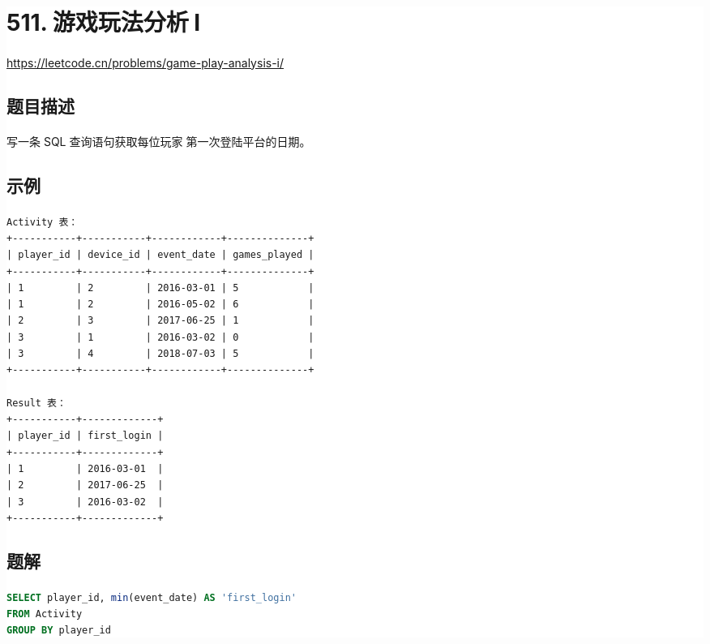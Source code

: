 # 511. 游戏玩法分析 I
https://leetcode.cn/problems/game-play-analysis-i/

## 题目描述
写一条 SQL 查询语句获取每位玩家 第一次登陆平台的日期。


## 示例
```
Activity 表：
+-----------+-----------+------------+--------------+
| player_id | device_id | event_date | games_played |
+-----------+-----------+------------+--------------+
| 1         | 2         | 2016-03-01 | 5            |
| 1         | 2         | 2016-05-02 | 6            |
| 2         | 3         | 2017-06-25 | 1            |
| 3         | 1         | 2016-03-02 | 0            |
| 3         | 4         | 2018-07-03 | 5            |
+-----------+-----------+------------+--------------+

Result 表：
+-----------+-------------+
| player_id | first_login |
+-----------+-------------+
| 1         | 2016-03-01  |
| 2         | 2017-06-25  |
| 3         | 2016-03-02  |
+-----------+-------------+
```

## 题解
```sql
SELECT player_id, min(event_date) AS 'first_login'
FROM Activity 
GROUP BY player_id 
```